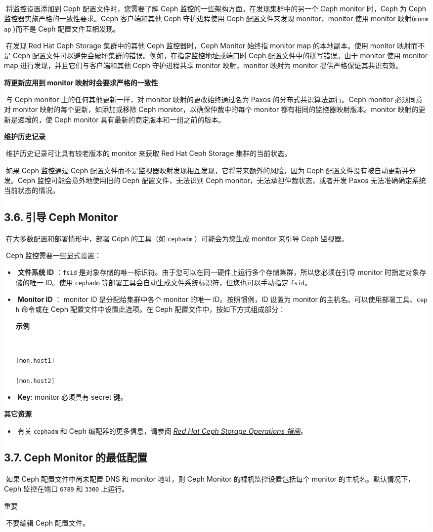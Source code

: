 ​				将监控设置添加到 Ceph 配置文件时，您需要了解 Ceph 监控的一些架构方面。在发现集群中的另一个 Ceph monitor  时，Ceph 为 Ceph 监控器实施严格的一致性要求。Ceph 客户端和其他 Ceph 守护进程使用 Ceph 配置文件来发现  monitor，monitor 使用 monitor 映射(`monmap` )而不是 Ceph 配置文件互相发现。 		

​				在发现 Red Hat Ceph Storage 集群中的其他 Ceph 监控器时，Ceph Monitor 始终指 monitor  map 的本地副本。使用 monitor 映射而不是 Ceph 配置文件可以避免会破坏集群的错误。例如，在指定监控地址或端口时 Ceph  配置文件中的拼写错误。由于 monitor 使用 monitor map 进行发现，并且它们与客户端和其他 Ceph 守护进程共享  monitor 映射，monitor 映射为 monitor 提供严格保证其共识有效。 		

**将更新应用到 monitor 映射时会要求严格的一致性**

​					与 Ceph monitor 上的任何其他更新一样，对 monitor 映射的更改始终通过名为 Paxos  的分布式共识算法运行。Ceph monitor 必须同意对 monitor 映射的每个更新，如添加或移除 Ceph  monitor，以确保仲裁中的每个 monitor 都有相同的监控器映射版本。monitor 映射的更新是递增的，使 Ceph monitor  具有最新的商定版本和一组之前的版本。 			

**维护历史记录**

​					维护历史记录可让具有较老版本的 monitor 来获取 Red Hat Ceph Storage 集群的当前状态。 			

​				如果 Ceph 监控通过 Ceph 配置文件而不是监视器映射发现相互发现，它将带来额外的风险，因为 Ceph  配置文件没有被自动更新并分发。Ceph 监控可能会意外地使用旧的 Ceph 配置文件，无法识别 Ceph  monitor，无法承担仲裁状态，或者开发 Paxos 无法准确确定系统当前状态的情况。 		

## 3.6. 引导 Ceph Monitor

​				在大多数配置和部署情形中，部署 Ceph 的工具（如 `cephadm` ）可能会为您生成 monitor 来引导 Ceph 监视器。 		

​				Ceph 监控需要一些显式设置： 		

- ​						**文件系统 ID** ：`fsid` 是对象存储的唯一标识符。由于您可以在同一硬件上运行多个存储集群，所以您必须在引导 monitor 时指定对象存储的唯一 ID。使用 `cephadm` 等部署工具会自动生成文件系统标识符，但您也可以手动指定 `fsid`。 				

- ​						**Monitor ID** ： monitor ID 是分配给集群中各个 monitor 的唯一 ID。按照惯例，ID 设置为 monitor 的主机名。可以使用部署工具、`ceph` 命令或在 Ceph 配置文件中设置此选项。在 Ceph 配置文件中，按如下方式组成部分： 				

  **示例**

  ​							

  

  ```none
  [mon.host1]
  
  [mon.host2]
  ```

- ​						**Key**: monitor 必须具有 secret 键。 				

**其它资源**

- ​						有关 `cephadm` 和 Ceph 编配器的更多信息，请参阅 [*Red Hat Ceph Storage Operations 指南*](https://access.redhat.com/documentation/zh-cn/red_hat_ceph_storage/7/html-single/operations_guide/)。 				

## 3.7. Ceph Monitor 的最低配置

​				如果 Ceph 配置文件中尚未配置 DNS 和 monitor 地址，则 Ceph Monitor 的裸机监控设置包括每个 monitor 的主机名。默认情况下，Ceph 监控在端口 `6789` 和 `3300` 上运行。 		

重要

​					不要编辑 Ceph 配置文件。 			

